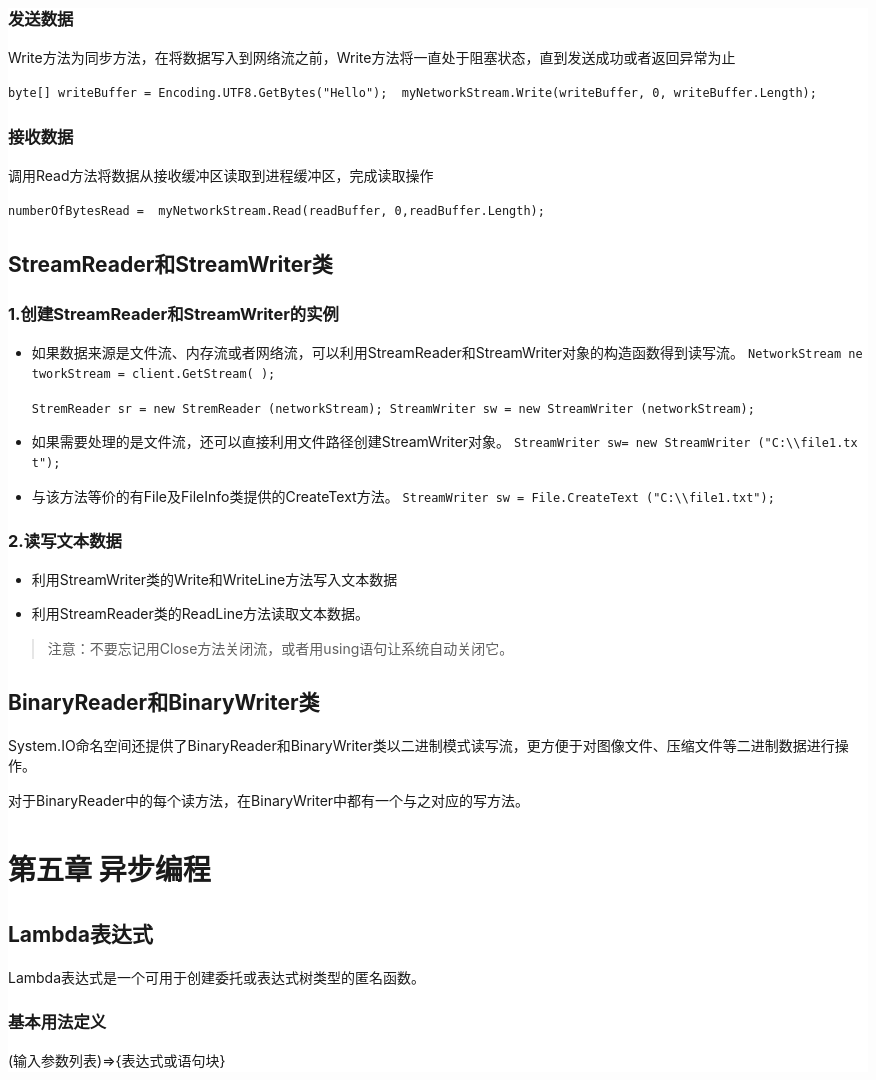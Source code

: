 ### 发送数据

Write方法为同步方法，在将数据写入到网络流之前，Write方法将一直处于阻塞状态，直到发送成功或者返回异常为止

`byte[] writeBuffer = Encoding.UTF8.GetBytes("Hello"); 
   myNetworkStream.Write(writeBuffer, 0, writeBuffer.Length); `

### 接收数据

调用Read方法将数据从接收缓冲区读取到进程缓冲区，完成读取操作

`numberOfBytesRead =  myNetworkStream.Read(readBuffer, 0,readBuffer.Length); `

## StreamReader和StreamWriter类

### 1.创建StreamReader和StreamWriter的实例

- 如果数据来源是文件流、内存流或者网络流，可以利用StreamReader和StreamWriter对象的构造函数得到读写流。
  ``NetworkStream networkStream = client.GetStream( ); ``
  
  ``StremReader sr = new StremReader (networkStream);
  StreamWriter sw = new StreamWriter (networkStream);`` 
  
- 如果需要处理的是文件流，还可以直接利用文件路径创建StreamWriter对象。
  `StreamWriter sw= new StreamWriter ("C:\\file1.txt");` 
  
- 与该方法等价的有File及FileInfo类提供的CreateText方法。
  `StreamWriter sw = File.CreateText ("C:\\file1.txt");`

### 2.读写文本数据

- 利用StreamWriter类的Write和WriteLine方法写入文本数据

- 利用StreamReader类的ReadLine方法读取文本数据。


> 注意：不要忘记用Close方法关闭流，或者用using语句让系统自动关闭它。

## BinaryReader和BinaryWriter类

System.IO命名空间还提供了BinaryReader和BinaryWriter类以二进制模式读写流，更方便于对图像文件、压缩文件等二进制数据进行操作。

对于BinaryReader中的每个读方法，在BinaryWriter中都有一个与之对应的写方法。

# 第五章	异步编程

## Lambda表达式

Lambda表达式是一个可用于创建委托或表达式树类型的匿名函数。

### 基本用法定义

(输入参数列表)=>{表达式或语句块}
